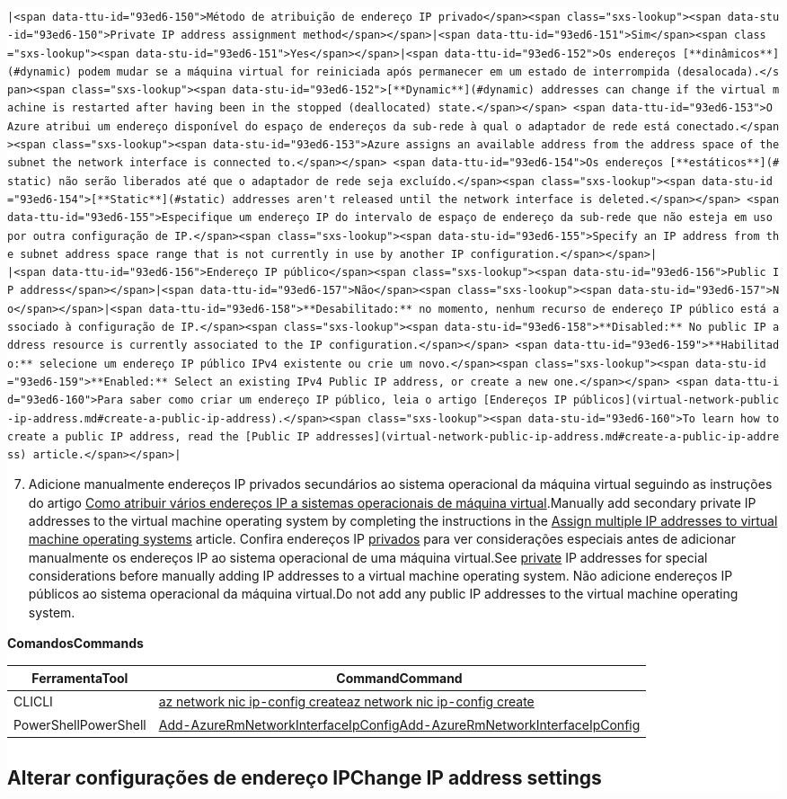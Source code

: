     |<span data-ttu-id="93ed6-150">Método de atribuição de endereço IP privado</span><span class="sxs-lookup"><span data-stu-id="93ed6-150">Private IP address assignment method</span></span>|<span data-ttu-id="93ed6-151">Sim</span><span class="sxs-lookup"><span data-stu-id="93ed6-151">Yes</span></span>|<span data-ttu-id="93ed6-152">Os endereços [**dinâmicos**](#dynamic) podem mudar se a máquina virtual for reiniciada após permanecer em um estado de interrompida (desalocada).</span><span class="sxs-lookup"><span data-stu-id="93ed6-152">[**Dynamic**](#dynamic) addresses can change if the virtual machine is restarted after having been in the stopped (deallocated) state.</span></span> <span data-ttu-id="93ed6-153">O Azure atribui um endereço disponível do espaço de endereços da sub-rede à qual o adaptador de rede está conectado.</span><span class="sxs-lookup"><span data-stu-id="93ed6-153">Azure assigns an available address from the address space of the subnet the network interface is connected to.</span></span> <span data-ttu-id="93ed6-154">Os endereços [**estáticos**](#static) não serão liberados até que o adaptador de rede seja excluído.</span><span class="sxs-lookup"><span data-stu-id="93ed6-154">[**Static**](#static) addresses aren't released until the network interface is deleted.</span></span> <span data-ttu-id="93ed6-155">Especifique um endereço IP do intervalo de espaço de endereço da sub-rede que não esteja em uso por outra configuração de IP.</span><span class="sxs-lookup"><span data-stu-id="93ed6-155">Specify an IP address from the subnet address space range that is not currently in use by another IP configuration.</span></span>|
    |<span data-ttu-id="93ed6-156">Endereço IP público</span><span class="sxs-lookup"><span data-stu-id="93ed6-156">Public IP address</span></span>|<span data-ttu-id="93ed6-157">Não</span><span class="sxs-lookup"><span data-stu-id="93ed6-157">No</span></span>|<span data-ttu-id="93ed6-158">**Desabilitado:** no momento, nenhum recurso de endereço IP público está associado à configuração de IP.</span><span class="sxs-lookup"><span data-stu-id="93ed6-158">**Disabled:** No public IP address resource is currently associated to the IP configuration.</span></span> <span data-ttu-id="93ed6-159">**Habilitado:** selecione um endereço IP público IPv4 existente ou crie um novo.</span><span class="sxs-lookup"><span data-stu-id="93ed6-159">**Enabled:** Select an existing IPv4 Public IP address, or create a new one.</span></span> <span data-ttu-id="93ed6-160">Para saber como criar um endereço IP público, leia o artigo [Endereços IP públicos](virtual-network-public-ip-address.md#create-a-public-ip-address).</span><span class="sxs-lookup"><span data-stu-id="93ed6-160">To learn how to create a public IP address, read the [Public IP addresses](virtual-network-public-ip-address.md#create-a-public-ip-address) article.</span></span>|
7. <span data-ttu-id="93ed6-161">Adicione manualmente endereços IP privados secundários ao sistema operacional da máquina virtual seguindo as instruções do artigo [Como atribuir vários endereços IP a sistemas operacionais de máquina virtual](virtual-network-multiple-ip-addresses-portal.md#os-config).</span><span class="sxs-lookup"><span data-stu-id="93ed6-161">Manually add secondary private IP addresses to the virtual machine operating system by completing the instructions in the [Assign multiple IP addresses to virtual machine operating systems](virtual-network-multiple-ip-addresses-portal.md#os-config) article.</span></span> <span data-ttu-id="93ed6-162">Confira endereços IP [privados](#private) para ver considerações especiais antes de adicionar manualmente os endereços IP ao sistema operacional de uma máquina virtual.</span><span class="sxs-lookup"><span data-stu-id="93ed6-162">See [private](#private) IP addresses for special considerations before manually adding IP addresses to a virtual machine operating system.</span></span> <span data-ttu-id="93ed6-163">Não adicione endereços IP públicos ao sistema operacional da máquina virtual.</span><span class="sxs-lookup"><span data-stu-id="93ed6-163">Do not add any public IP addresses to the virtual machine operating system.</span></span>

<span data-ttu-id="93ed6-164">**Comandos**</span><span class="sxs-lookup"><span data-stu-id="93ed6-164">**Commands**</span></span>

|<span data-ttu-id="93ed6-165">Ferramenta</span><span class="sxs-lookup"><span data-stu-id="93ed6-165">Tool</span></span>|<span data-ttu-id="93ed6-166">Command</span><span class="sxs-lookup"><span data-stu-id="93ed6-166">Command</span></span>|
|---|---|
|<span data-ttu-id="93ed6-167">CLI</span><span class="sxs-lookup"><span data-stu-id="93ed6-167">CLI</span></span>|[<span data-ttu-id="93ed6-168">az network nic ip-config create</span><span class="sxs-lookup"><span data-stu-id="93ed6-168">az network nic ip-config create</span></span>](/cli/azure/network/nic/ip-config?toc=%2fazure%2fvirtual-network%2ftoc.json#create)|
|<span data-ttu-id="93ed6-169">PowerShell</span><span class="sxs-lookup"><span data-stu-id="93ed6-169">PowerShell</span></span>|[<span data-ttu-id="93ed6-170">Add-AzureRmNetworkInterfaceIpConfig</span><span class="sxs-lookup"><span data-stu-id="93ed6-170">Add-AzureRmNetworkInterfaceIpConfig</span></span>](/powershell/module/azurerm.network/add-azurermnetworkinterfaceipconfig?toc=%2fazure%2fvirtual-network%2ftoc.json)|

## <a name="change-ip-address-settings"></a><span data-ttu-id="93ed6-171">Alterar configurações de endereço IP</span><span class="sxs-lookup"><span data-stu-id="93ed6-171">Change IP address settings</span></span>
